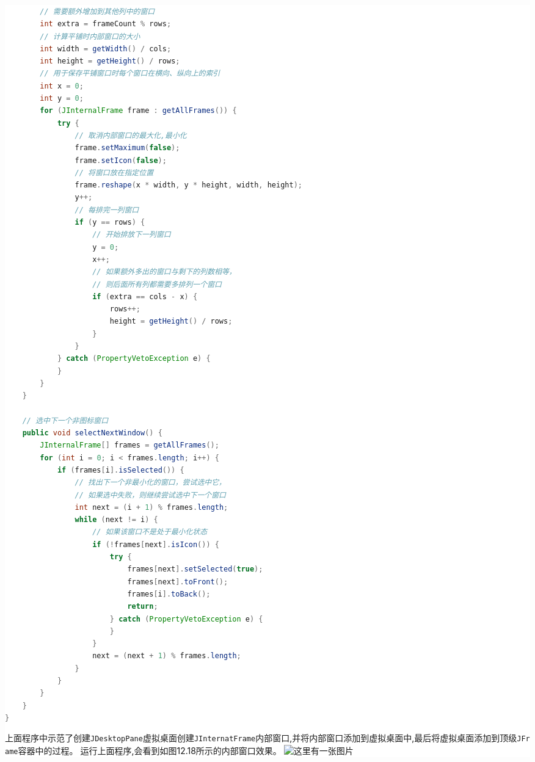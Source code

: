 ```java
        // 需要额外增加到其他列中的窗口
        int extra = frameCount % rows;
        // 计算平铺时内部窗口的大小
        int width = getWidth() / cols;
        int height = getHeight() / rows;
        // 用于保存平铺窗口时每个窗口在横向、纵向上的索引
        int x = 0;
        int y = 0;
        for (JInternalFrame frame : getAllFrames()) {
            try {
                // 取消内部窗口的最大化,最小化
                frame.setMaximum(false);
                frame.setIcon(false);
                // 将窗口放在指定位置
                frame.reshape(x * width, y * height, width, height);
                y++;
                // 每排完一列窗口
                if (y == rows) {
                    // 开始排放下一列窗口
                    y = 0;
                    x++;
                    // 如果额外多出的窗口与剩下的列数相等，
                    // 则后面所有列都需要多排列一个窗口
                    if (extra == cols - x) {
                        rows++;
                        height = getHeight() / rows;
                    }
                }
            } catch (PropertyVetoException e) {
            }
        }
    }

    // 选中下一个非图标窗口
    public void selectNextWindow() {
        JInternalFrame[] frames = getAllFrames();
        for (int i = 0; i < frames.length; i++) {
            if (frames[i].isSelected()) {
                // 找出下一个非最小化的窗口，尝试选中它，
                // 如果选中失败，则继续尝试选中下一个窗口
                int next = (i + 1) % frames.length;
                while (next != i) {
                    // 如果该窗口不是处于最小化状态
                    if (!frames[next].isIcon()) {
                        try {
                            frames[next].setSelected(true);
                            frames[next].toFront();
                            frames[i].toBack();
                            return;
                        } catch (PropertyVetoException e) {
                        }
                    }
                    next = (next + 1) % frames.length;
                }
            }
        }
    }
}
```
上面程序中示范了创建`JDesktopPane`虚拟桌面创建`JInternatFrame`内部窗口,并将内部窗口添加到虚拟桌面中,最后将虚拟桌面添加到顶级`JFrame`容器中的过程。
运行上面程序,会看到如图12.18所示的内部窗口效果。
![这里有一张图片](https://raw.githubusercontent.com/lanlan2017/images/master/CrazyJavaHandout4/Chapter12/12.3.3/1.png)